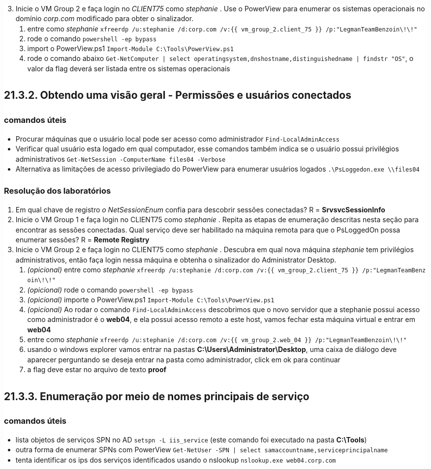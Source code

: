 3. Inicie o VM Group 2 e faça login no _CLIENT75_ como _stephanie_ . Use o PowerView para enumerar os sistemas operacionais no domínio _corp.com_ modificado para obter o sinalizador.
	1. entre como _stephanie_ `xfreerdp /u:stephanie /d:corp.com /v:{{ vm_group_2.client_75 }} /p:"LegmanTeamBenzoin\!\!"`
	2. rode o comando `powershell -ep bypass`
	3. import o PowerView.ps1 `Import-Module C:\Tools\PowerView.ps1`
	4. rode o comando abaixo `Get-NetComputer | select operatingsystem,dnshostname,distinguishedname | findstr "OS"`, o valor da flag deverá ser listada entre os sistemas operacionais

## 21.3.2. Obtendo uma visão geral - Permissões e usuários conectados

### comandos úteis
- Procurar máquinas que o usuário local pode ser acesso como administrador `Find-LocalAdminAccess`
- Verificar qual usuário esta logado em qual computador, esse comandos também indica se o usuário possui privilégios administrativos `Get-NetSession -ComputerName files04 -Verbose`
- Alternativa as limitações de acesso privilegiado do PowerView para enumerar usuários logados `.\PsLoggedon.exe \\files04`

### Resolução dos laboratórios
1. Em qual chave de registro _o NetSessionEnum_ confia para descobrir sessões conectadas? R = **SrvsvcSessionInfo**
2. Inicie o VM Group 1 e faça login no CLIENT75 como _stephanie_ . Repita as etapas de enumeração descritas nesta seção para encontrar as sessões conectadas. Qual serviço deve ser habilitado na máquina remota para que o PsLoggedOn possa enumerar sessões? R = **Remote Registry**
3. Inicie o VM Group 2 e faça login no CLIENT75 como _stephanie_ . Descubra em qual nova máquina _stephanie_ tem privilégios administrativos, então faça login nessa máquina e obtenha o sinalizador do Administrator Desktop.
	1. *(opicional)* entre como _stephanie_ `xfreerdp /u:stephanie /d:corp.com /v:{{ vm_group_2.client_75 }} /p:"LegmanTeamBenzoin\!\!"`
	2. *(opicional)* rode o comando `powershell -ep bypass`
	3. *(opicional)* importe o PowerView.ps1 `Import-Module C:\Tools\PowerView.ps1`
	4. *(opicional)* Ao rodar o comando `Find-LocalAdminAccess` descobrimos que o novo servidor que a stephanie possui acesso como administrador é o **web04**, e ela possui acesso remoto a este host, vamos fechar esta máquina virtual e entrar em **web04**
	5. entre como _stephanie_ `xfreerdp /u:stephanie /d:corp.com /v:{{ vm_group_2.web_04 }} /p:"LegmanTeamBenzoin\!\!"`
	6. usando o windows explorer vamos entrar na pastas **C:\Users\Administrator\Desktop**, uma caixa de diálogo deve aparecer perguntando se deseja entrar na pasta como administrador, click em ok para continuar
	7. a flag deve estar no arquivo de texto **proof**

## 21.3.3. Enumeração por meio de nomes principais de serviço
### comandos úteis
- lista objetos de serviços SPN no AD `setspn -L iis_service` (este comando foi executado na pasta **C:\Tools**)
- outra forma de enumerar SPNs com PowerView `Get-NetUser -SPN | select samaccountname,serviceprincipalname`
- tenta identificar os ips dos serviços identificados usando o nslookup `nslookup.exe web04.corp.com`
